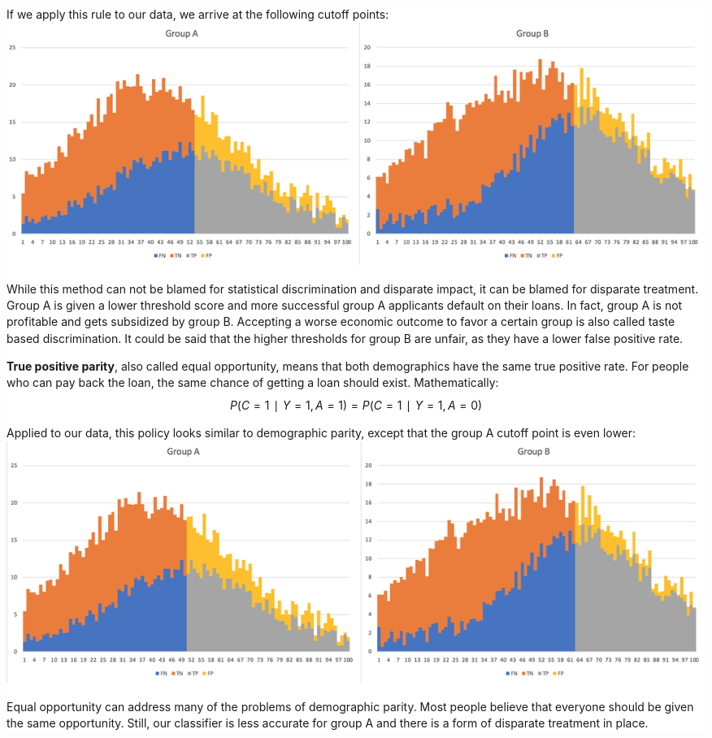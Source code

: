 If we apply this rule to our data, we arrive at the following cutoff points:
![Equal Pick Rate](./assets/equal_pick_rate.png)

While this method can not be blamed for statistical discrimination and disparate impact, it can be blamed for disparate treatment. Group A is given a lower threshold score and more successful group A applicants default on their loans. In fact, group A is not profitable and gets subsidized by group B. Accepting a worse economic outcome to favor a certain group is also called taste based discrimination. It could be said that the higher thresholds for group B are unfair, as they have a lower false positive rate.

**True positive parity**, also called equal opportunity, means that both demographics have the same true positive rate. For people who can pay back the loan, the same chance of getting a loan should exist. Mathematically:
$$P(C=1∣Y=1,A=1)=P(C=1∣Y=1,A=0)$$

Applied to our data, this policy looks similar to demographic parity, except that the group A cutoff point is even lower:
![Equal opportunity](./assets/equal_opportunity.png)

Equal opportunity can address many of the problems of demographic parity. Most people believe that everyone should be given the same opportunity. Still, our classifier is less accurate for group A and there is a form of disparate treatment in place.
